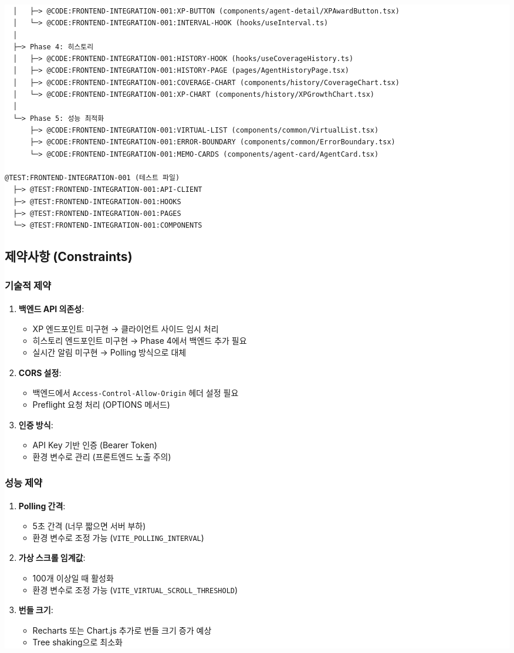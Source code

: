 ```
  │   ├─> @CODE:FRONTEND-INTEGRATION-001:XP-BUTTON (components/agent-detail/XPAwardButton.tsx)
  │   └─> @CODE:FRONTEND-INTEGRATION-001:INTERVAL-HOOK (hooks/useInterval.ts)
  │
  ├─> Phase 4: 히스토리
  │   ├─> @CODE:FRONTEND-INTEGRATION-001:HISTORY-HOOK (hooks/useCoverageHistory.ts)
  │   ├─> @CODE:FRONTEND-INTEGRATION-001:HISTORY-PAGE (pages/AgentHistoryPage.tsx)
  │   ├─> @CODE:FRONTEND-INTEGRATION-001:COVERAGE-CHART (components/history/CoverageChart.tsx)
  │   └─> @CODE:FRONTEND-INTEGRATION-001:XP-CHART (components/history/XPGrowthChart.tsx)
  │
  └─> Phase 5: 성능 최적화
      ├─> @CODE:FRONTEND-INTEGRATION-001:VIRTUAL-LIST (components/common/VirtualList.tsx)
      ├─> @CODE:FRONTEND-INTEGRATION-001:ERROR-BOUNDARY (components/common/ErrorBoundary.tsx)
      └─> @CODE:FRONTEND-INTEGRATION-001:MEMO-CARDS (components/agent-card/AgentCard.tsx)

@TEST:FRONTEND-INTEGRATION-001 (테스트 파일)
  ├─> @TEST:FRONTEND-INTEGRATION-001:API-CLIENT
  ├─> @TEST:FRONTEND-INTEGRATION-001:HOOKS
  ├─> @TEST:FRONTEND-INTEGRATION-001:PAGES
  └─> @TEST:FRONTEND-INTEGRATION-001:COMPONENTS
```

## 제약사항 (Constraints)

### 기술적 제약

1. **백엔드 API 의존성**:
   - XP 엔드포인트 미구현 → 클라이언트 사이드 임시 처리
   - 히스토리 엔드포인트 미구현 → Phase 4에서 백엔드 추가 필요
   - 실시간 알림 미구현 → Polling 방식으로 대체

2. **CORS 설정**:
   - 백엔드에서 `Access-Control-Allow-Origin` 헤더 설정 필요
   - Preflight 요청 처리 (OPTIONS 메서드)

3. **인증 방식**:
   - API Key 기반 인증 (Bearer Token)
   - 환경 변수로 관리 (프론트엔드 노출 주의)

### 성능 제약

1. **Polling 간격**:
   - 5초 간격 (너무 짧으면 서버 부하)
   - 환경 변수로 조정 가능 (`VITE_POLLING_INTERVAL`)

2. **가상 스크롤 임계값**:
   - 100개 이상일 때 활성화
   - 환경 변수로 조정 가능 (`VITE_VIRTUAL_SCROLL_THRESHOLD`)

3. **번들 크기**:
   - Recharts 또는 Chart.js 추가로 번들 크기 증가 예상
   - Tree shaking으로 최소화
